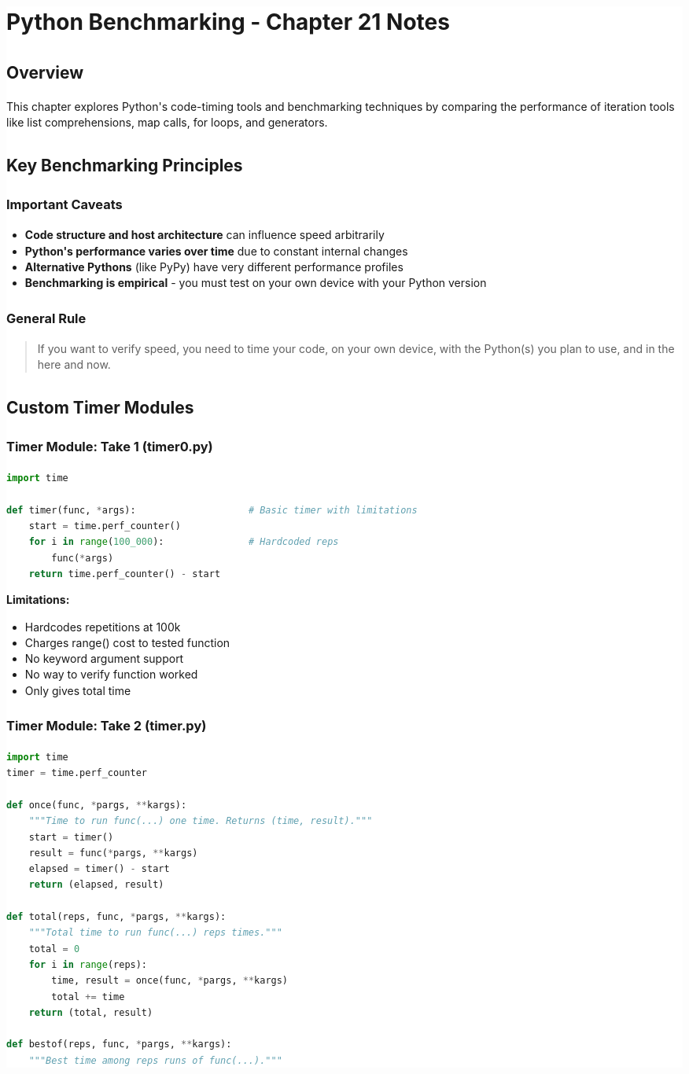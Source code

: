 # Python Benchmarking - Chapter 21 Notes

## Overview
This chapter explores Python's code-timing tools and benchmarking techniques by comparing the performance of iteration tools like list comprehensions, map calls, for loops, and generators.

## Key Benchmarking Principles

### Important Caveats
- **Code structure and host architecture** can influence speed arbitrarily
- **Python's performance varies over time** due to constant internal changes
- **Alternative Pythons** (like PyPy) have very different performance profiles
- **Benchmarking is empirical** - you must test on your own device with your Python version

### General Rule
> If you want to verify speed, you need to time your code, on your own device, with the Python(s) you plan to use, and in the here and now.

## Custom Timer Modules

### Timer Module: Take 1 (timer0.py)
```python
import time

def timer(func, *args):                    # Basic timer with limitations
    start = time.perf_counter()
    for i in range(100_000):               # Hardcoded reps
        func(*args)
    return time.perf_counter() - start
```

**Limitations:**
- Hardcodes repetitions at 100k
- Charges range() cost to tested function
- No keyword argument support
- No way to verify function worked
- Only gives total time

### Timer Module: Take 2 (timer.py)
```python
import time
timer = time.perf_counter

def once(func, *pargs, **kargs):
    """Time to run func(...) one time. Returns (time, result)."""
    start = timer()
    result = func(*pargs, **kargs)
    elapsed = timer() - start
    return (elapsed, result)

def total(reps, func, *pargs, **kargs):
    """Total time to run func(...) reps times."""
    total = 0
    for i in range(reps):
        time, result = once(func, *pargs, **kargs)
        total += time
    return (total, result)

def bestof(reps, func, *pargs, **kargs):
    """Best time among reps runs of func(...)."""
```